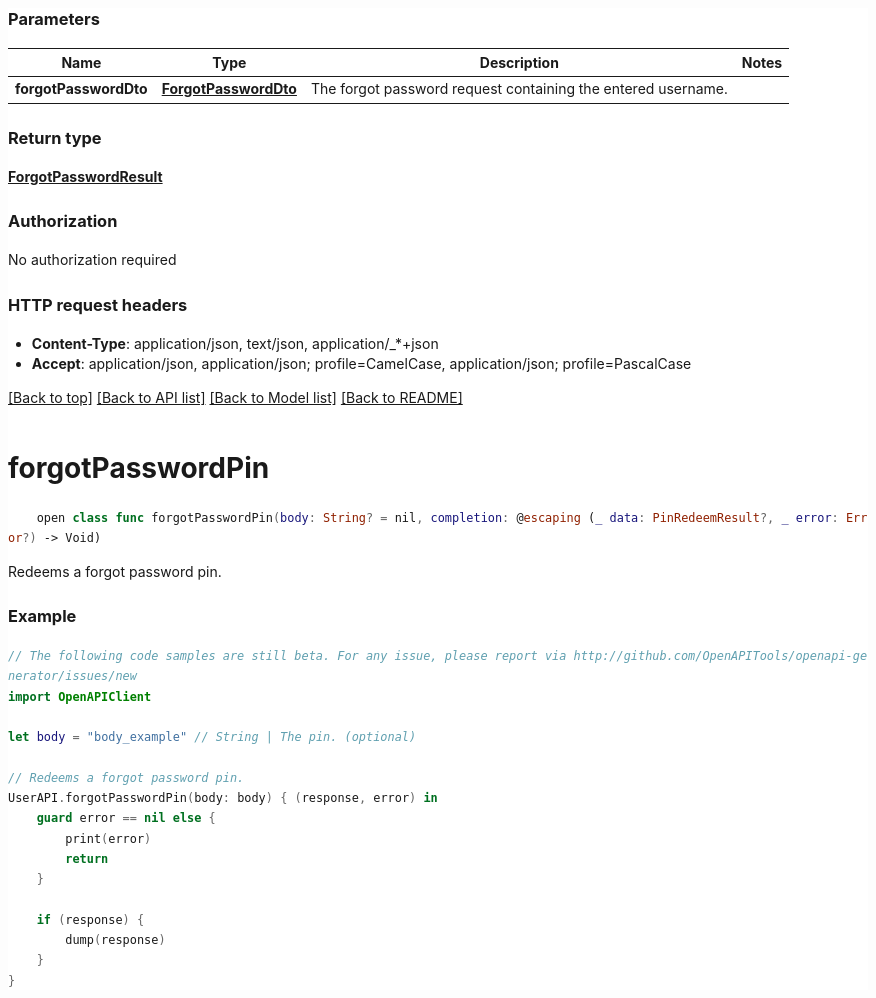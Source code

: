### Parameters

Name | Type | Description  | Notes
------------- | ------------- | ------------- | -------------
 **forgotPasswordDto** | [**ForgotPasswordDto**](ForgotPasswordDto.md) | The forgot password request containing the entered username. | 

### Return type

[**ForgotPasswordResult**](ForgotPasswordResult.md)

### Authorization

No authorization required

### HTTP request headers

 - **Content-Type**: application/json, text/json, application/_*+json
 - **Accept**: application/json, application/json; profile=CamelCase, application/json; profile=PascalCase

[[Back to top]](#) [[Back to API list]](../README.md#documentation-for-api-endpoints) [[Back to Model list]](../README.md#documentation-for-models) [[Back to README]](../README.md)

# **forgotPasswordPin**
```swift
    open class func forgotPasswordPin(body: String? = nil, completion: @escaping (_ data: PinRedeemResult?, _ error: Error?) -> Void)
```

Redeems a forgot password pin.

### Example 
```swift
// The following code samples are still beta. For any issue, please report via http://github.com/OpenAPITools/openapi-generator/issues/new
import OpenAPIClient

let body = "body_example" // String | The pin. (optional)

// Redeems a forgot password pin.
UserAPI.forgotPasswordPin(body: body) { (response, error) in
    guard error == nil else {
        print(error)
        return
    }

    if (response) {
        dump(response)
    }
}
```

